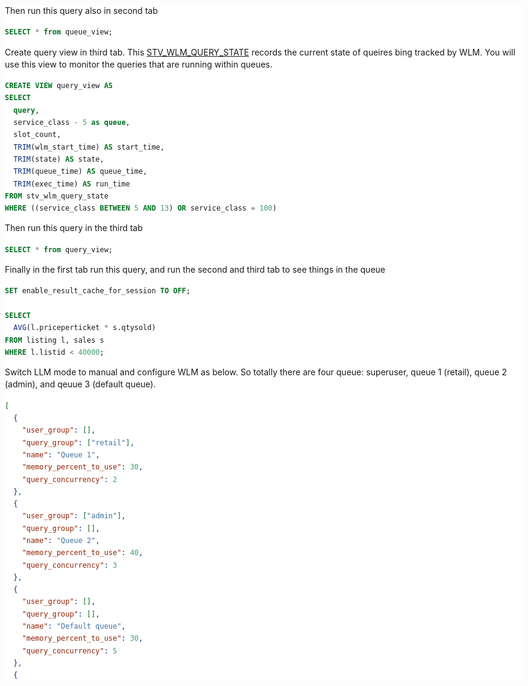 Then run this query also in second tab

```sql
SELECT * from queue_view;
```

Create query view in third tab. This [STV_WLM_QUERY_STATE](https://docs.aws.amazon.com/redshift/latest/dg/r_STV_WLM_QUERY_STATE.html) records the current state of queires bing tracked by WLM. You will use this view to monitor the queries that are running within queues.

```sql
CREATE VIEW query_view AS
SELECT
  query,
  service_class - 5 as queue,
  slot_count,
  TRIM(wlm_start_time) AS start_time,
  TRIM(state) AS state,
  TRIM(queue_time) AS queue_time,
  TRIM(exec_time) AS run_time
FROM stv_wlm_query_state
WHERE ((service_class BETWEEN 5 AND 13) OR service_class = 100)
```

Then run this query in the third tab

```sql
SELECT * from query_view;
```

Finally in the first tab run this query, and run the second and third tab to see things in the queue

```sql
SET enable_result_cache_for_session TO OFF;

SELECT
  AVG(l.priceperticket * s.qtysold)
FROM listing l, sales s
WHERE l.listid < 40000;
```

Switch LLM mode to manual and configure WLM as below. So totally there are four queue: superuser, queue 1 (retail), queue 2 (admin), and qeuue 3 (default queue).

```json
[
  {
    "user_group": [],
    "query_group": ["retail"],
    "name": "Queue 1",
    "memory_percent_to_use": 30,
    "query_concurrency": 2
  },
  {
    "user_group": ["admin"],
    "query_group": [],
    "name": "Queue 2",
    "memory_percent_to_use": 40,
    "query_concurrency": 3
  },
  {
    "user_group": [],
    "query_group": [],
    "name": "Default queue",
    "memory_percent_to_use": 30,
    "query_concurrency": 5
  },
  {
```
